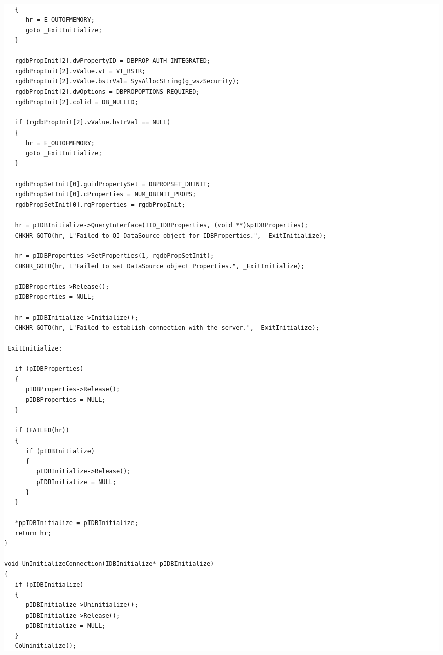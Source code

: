 ```  
   {  
      hr = E_OUTOFMEMORY;  
      goto _ExitInitialize;  
   }  
  
   rgdbPropInit[2].dwPropertyID = DBPROP_AUTH_INTEGRATED;  
   rgdbPropInit[2].vValue.vt = VT_BSTR;  
   rgdbPropInit[2].vValue.bstrVal= SysAllocString(g_wszSecurity);  
   rgdbPropInit[2].dwOptions = DBPROPOPTIONS_REQUIRED;  
   rgdbPropInit[2].colid = DB_NULLID;  
  
   if (rgdbPropInit[2].vValue.bstrVal == NULL)  
   {  
      hr = E_OUTOFMEMORY;  
      goto _ExitInitialize;  
   }  
  
   rgdbPropSetInit[0].guidPropertySet = DBPROPSET_DBINIT;  
   rgdbPropSetInit[0].cProperties = NUM_DBINIT_PROPS;  
   rgdbPropSetInit[0].rgProperties = rgdbPropInit;  
  
   hr = pIDBInitialize->QueryInterface(IID_IDBProperties, (void **)&pIDBProperties);  
   CHKHR_GOTO(hr, L"Failed to QI DataSource object for IDBProperties.", _ExitInitialize);  
  
   hr = pIDBProperties->SetProperties(1, rgdbPropSetInit);   
   CHKHR_GOTO(hr, L"Failed to set DataSource object Properties.", _ExitInitialize);  
  
   pIDBProperties->Release();  
   pIDBProperties = NULL;  
  
   hr = pIDBInitialize->Initialize();  
   CHKHR_GOTO(hr, L"Failed to establish connection with the server.", _ExitInitialize);  
  
_ExitInitialize:  
  
   if (pIDBProperties)  
   {  
      pIDBProperties->Release();  
      pIDBProperties = NULL;  
   }  
  
   if (FAILED(hr))  
   {  
      if (pIDBInitialize)  
      {  
         pIDBInitialize->Release();  
         pIDBInitialize = NULL;  
      }  
   }  
  
   *ppIDBInitialize = pIDBInitialize;  
   return hr;  
}  
  
void UnInitializeConnection(IDBInitialize* pIDBInitialize)  
{  
   if (pIDBInitialize)  
   {  
      pIDBInitialize->Uninitialize();  
      pIDBInitialize->Release();  
      pIDBInitialize = NULL;  
   }  
   CoUninitialize();  
```